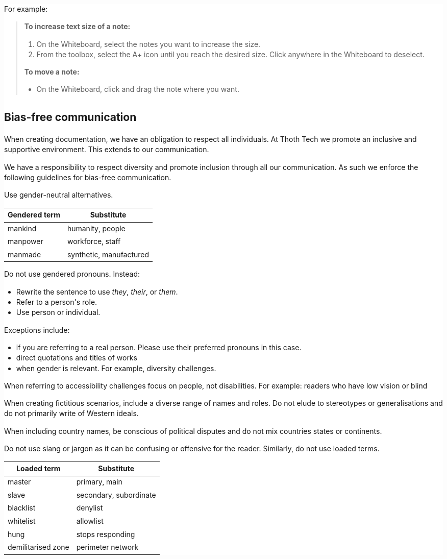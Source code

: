 For example:

> **To increase text size of a note:**
>
> 1. On the Whiteboard, select the notes you want to increase the size.
> 2. From the toolbox, select the A+ icon until you reach the desired size. Click anywhere in the
>    Whiteboard to deselect.
>
> **To move a note:**
>
> - On the Whiteboard, click and drag the note where you want.

## Bias-free communication

When creating documentation, we have an obligation to respect all individuals. At Thoth Tech we
promote an inclusive and supportive environment. This extends to our communication.

We have a responsibility to respect diversity and promote inclusion through all our communication.
As such we enforce the following guidelines for bias-free communication.

Use gender-neutral alternatives.

| Gendered term | Substitute              |
| ------------- | ----------------------- |
| mankind       | humanity, people        |
| manpower      | workforce, staff        |
| manmade       | synthetic, manufactured |

Do not use gendered pronouns. Instead:

- Rewrite the sentence to use _they_, _their_, or _them_.
- Refer to a person's role.
- Use person or individual.

Exceptions include:

- if you are referring to a real person. Please use their preferred pronouns in this case.
- direct quotations and titles of works
- when gender is relevant. For example, diversity challenges.
  

When referring to accessibility challenges focus on people, not disabilities. For example: readers
who have low vision or blind

When creating fictitious scenarios, include a diverse range of names and roles. Do not elude to
stereotypes or generalisations and do not primarily write of Western ideals.

When including country names, be conscious of political disputes and do not mix countries states or
continents.

Do not use slang or jargon as it can be confusing or offensive for the reader. Similarly, do not use
loaded terms.

| Loaded term        | Substitute             |
| ------------------ | ---------------------- |
| master             | primary, main          |
| slave              | secondary, subordinate |
| blacklist          | denylist               |
| whitelist          | allowlist              |
| hung               | stops responding       |
| demilitarised zone | perimeter network      |
